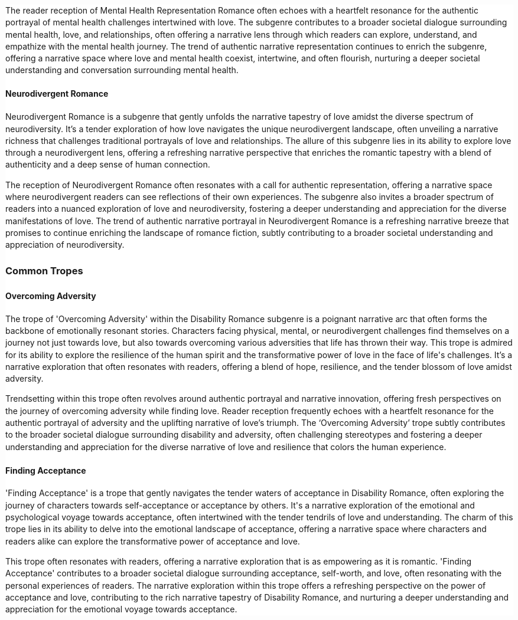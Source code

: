 <p>
The reader reception of Mental Health Representation Romance often echoes with a heartfelt resonance for the authentic portrayal of mental health challenges intertwined with love. The subgenre contributes to a broader societal dialogue surrounding mental health, love, and relationships, often offering a narrative lens through which readers can explore, understand, and empathize with the mental health journey. The trend of authentic narrative representation continues to enrich the subgenre, offering a narrative space where love and mental health coexist, intertwine, and often flourish, nurturing a deeper societal understanding and conversation surrounding mental health.
</p>
<h4 id="neurodivergent-romance">Neurodivergent Romance</h4>
<p>
Neurodivergent Romance is a subgenre that gently unfolds the narrative tapestry of love amidst the diverse spectrum of neurodiversity. It’s a tender exploration of how love navigates the unique neurodivergent landscape, often unveiling a narrative richness that challenges traditional portrayals of love and relationships. The allure of this subgenre lies in its ability to explore love through a neurodivergent lens, offering a refreshing narrative perspective that enriches the romantic tapestry with a blend of authenticity and a deep sense of human connection.
</p>
<p>
The reception of Neurodivergent Romance often resonates with a call for authentic representation, offering a narrative space where neurodivergent readers can see reflections of their own experiences. The subgenre also invites a broader spectrum of readers into a nuanced exploration of love and neurodiversity, fostering a deeper understanding and appreciation for the diverse manifestations of love. The trend of authentic narrative portrayal in Neurodivergent Romance is a refreshing narrative breeze that promises to continue enriching the landscape of romance fiction, subtly contributing to a broader societal understanding and appreciation of neurodiversity.
</p>
<h3>Common Tropes</h3>

<h4 id="overcoming-adversity-1">Overcoming Adversity</h4>
<p>
The trope of 'Overcoming Adversity' within the Disability Romance subgenre is a poignant narrative arc that often forms the backbone of emotionally resonant stories. Characters facing physical, mental, or neurodivergent challenges find themselves on a journey not just towards love, but also towards overcoming various adversities that life has thrown their way. This trope is admired for its ability to explore the resilience of the human spirit and the transformative power of love in the face of life's challenges. It’s a narrative exploration that often resonates with readers, offering a blend of hope, resilience, and the tender blossom of love amidst adversity.
</p>
<p>
Trendsetting within this trope often revolves around authentic portrayal and narrative innovation, offering fresh perspectives on the journey of overcoming adversity while finding love. Reader reception frequently echoes with a heartfelt resonance for the authentic portrayal of adversity and the uplifting narrative of love’s triumph. The ‘Overcoming Adversity’ trope subtly contributes to the broader societal dialogue surrounding disability and adversity, often challenging stereotypes and fostering a deeper understanding and appreciation for the diverse narrative of love and resilience that colors the human experience.
</p>
<h4 id="finding-acceptance">Finding Acceptance</h4>
<p>
'Finding Acceptance' is a trope that gently navigates the tender waters of acceptance in Disability Romance, often exploring the journey of characters towards self-acceptance or acceptance by others. It's a narrative exploration of the emotional and psychological voyage towards acceptance, often intertwined with the tender tendrils of love and understanding. The charm of this trope lies in its ability to delve into the emotional landscape of acceptance, offering a narrative space where characters and readers alike can explore the transformative power of acceptance and love.
</p>
<p>
This trope often resonates with readers, offering a narrative exploration that is as empowering as it is romantic. 'Finding Acceptance' contributes to a broader societal dialogue surrounding acceptance, self-worth, and love, often resonating with the personal experiences of readers. The narrative exploration within this trope offers a refreshing perspective on the power of acceptance and love, contributing to the rich narrative tapestry of Disability Romance, and nurturing a deeper understanding and appreciation for the emotional voyage towards acceptance.